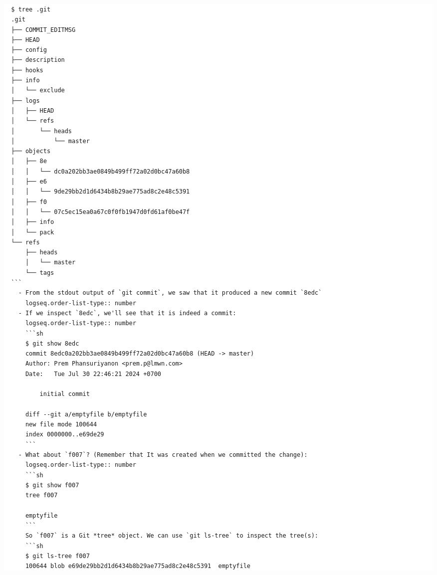 	  $ tree .git
	  .git
	  ├── COMMIT_EDITMSG
	  ├── HEAD
	  ├── config
	  ├── description
	  ├── hooks
	  ├── info
	  │   └── exclude
	  ├── logs
	  │   ├── HEAD
	  │   └── refs
	  │       └── heads
	  │           └── master
	  ├── objects
	  │   ├── 8e
	  │   │   └── dc0a202bb3ae0849b499ff72a02d0bc47a60b8
	  │   ├── e6
	  │   │   └── 9de29bb2d1d6434b8b29ae775ad8c2e48c5391
	  │   ├── f0
	  │   │   └── 07c5ec15ea0a67c0f0fb1947d0fd61af0be47f
	  │   ├── info
	  │   └── pack
	  └── refs
	      ├── heads
	      │   └── master
	      └── tags
	  ```
		- From the stdout output of `git commit`, we saw that it produced a new commit `8edc`
		  logseq.order-list-type:: number
		- If we inspect `8edc`, we'll see that it is indeed a commit:
		  logseq.order-list-type:: number
		  ```sh
		  $ git show 8edc
		  commit 8edc0a202bb3ae0849b499ff72a02d0bc47a60b8 (HEAD -> master)
		  Author: Prem Phansuriyanon <prem.p@lmwn.com>
		  Date:   Tue Jul 30 22:46:21 2024 +0700
		  
		      initial commit
		  
		  diff --git a/emptyfile b/emptyfile
		  new file mode 100644
		  index 0000000..e69de29
		  ```
		- What about `f007`? (Remember that It was created when we committed the change):
		  logseq.order-list-type:: number
		  ```sh
		  $ git show f007
		  tree f007
		  
		  emptyfile
		  ```
		  So `f007` is a Git *tree* object. We can use `git ls-tree` to inspect the tree(s):
		  ```sh
		  $ git ls-tree f007
		  100644 blob e69de29bb2d1d6434b8b29ae775ad8c2e48c5391	emptyfile
		  